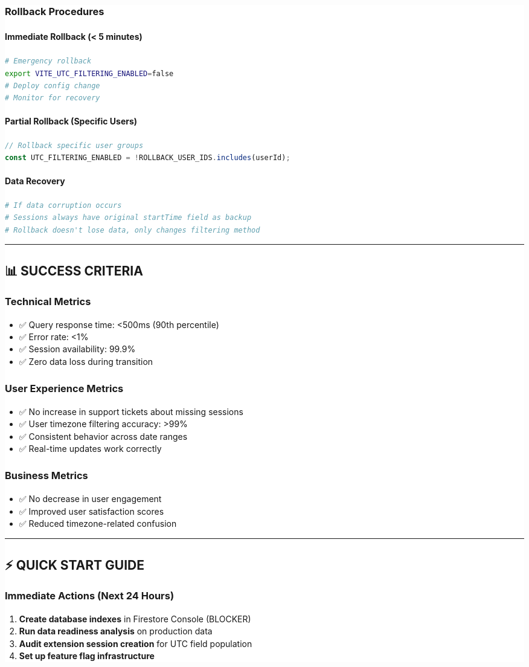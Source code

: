### **Rollback Procedures**

#### **Immediate Rollback (< 5 minutes)**
```bash
# Emergency rollback
export VITE_UTC_FILTERING_ENABLED=false
# Deploy config change
# Monitor for recovery
```

#### **Partial Rollback (Specific Users)**
```typescript
// Rollback specific user groups
const UTC_FILTERING_ENABLED = !ROLLBACK_USER_IDS.includes(userId);
```

#### **Data Recovery**
```bash
# If data corruption occurs
# Sessions always have original startTime field as backup
# Rollback doesn't lose data, only changes filtering method
```

---

## 📊 **SUCCESS CRITERIA**

### **Technical Metrics**
- ✅ Query response time: <500ms (90th percentile)
- ✅ Error rate: <1% 
- ✅ Session availability: 99.9%
- ✅ Zero data loss during transition

### **User Experience Metrics**
- ✅ No increase in support tickets about missing sessions
- ✅ User timezone filtering accuracy: >99%
- ✅ Consistent behavior across date ranges
- ✅ Real-time updates work correctly

### **Business Metrics**
- ✅ No decrease in user engagement
- ✅ Improved user satisfaction scores
- ✅ Reduced timezone-related confusion

---

## ⚡ **QUICK START GUIDE**

### **Immediate Actions (Next 24 Hours)**
1. **Create database indexes** in Firestore Console (BLOCKER)
2. **Run data readiness analysis** on production data
3. **Audit extension session creation** for UTC field population
4. **Set up feature flag infrastructure**
